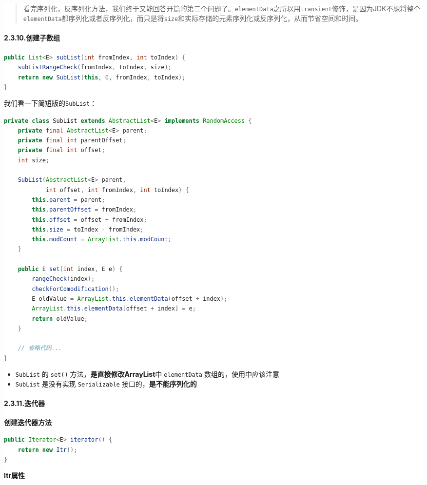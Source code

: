> 看完序列化，反序列化方法，我们终于又能回答开篇的第二个问题了。`elementData`之所以用`transient`修饰，是因为JDK不想将整个`elementData`都序列化或者反序列化，而只是将`size`和实际存储的元素序列化或反序列化，从而节省空间和时间。

#### 2.3.10.创建子数组

```Java
public List<E> subList(int fromIndex, int toIndex) {
    subListRangeCheck(fromIndex, toIndex, size);
    return new SubList(this, 0, fromIndex, toIndex);
}
```

我们看一下简短版的`SubList`：

```Java
private class SubList extends AbstractList<E> implements RandomAccess {
    private final AbstractList<E> parent;
    private final int parentOffset;
    private final int offset;
    int size;

    SubList(AbstractList<E> parent,
            int offset, int fromIndex, int toIndex) {
        this.parent = parent;
        this.parentOffset = fromIndex;
        this.offset = offset + fromIndex;
        this.size = toIndex - fromIndex;
        this.modCount = ArrayList.this.modCount;
    }

    public E set(int index, E e) {
        rangeCheck(index);
        checkForComodification();
        E oldValue = ArrayList.this.elementData(offset + index);
        ArrayList.this.elementData[offset + index] = e;
        return oldValue;
    }
    
    // 省略代码...
}
```

- `SubList` 的 `set()` 方法，**是直接修改ArrayList**中 `elementData` 数组的，使用中应该注意
- `SubList` 是没有实现 `Serializable` 接口的，**是不能序列化的**

#### 2.3.11.迭代器

**创建迭代器方法**

```Java
public Iterator<E> iterator() {
    return new Itr();
}
```

**Itr属性**
